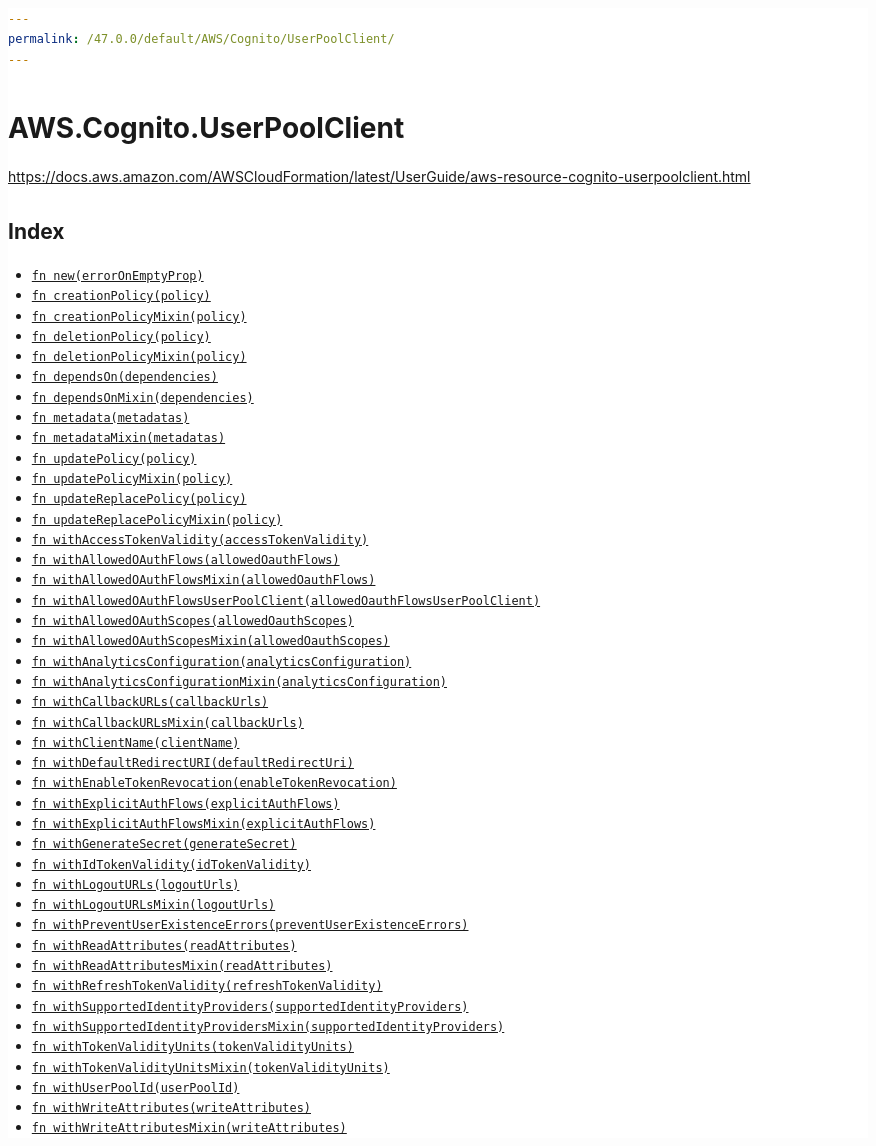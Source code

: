 ```yaml
---
permalink: /47.0.0/default/AWS/Cognito/UserPoolClient/
---
```


# AWS.Cognito.UserPoolClient

https://docs.aws.amazon.com/AWSCloudFormation/latest/UserGuide/aws-resource-cognito-userpoolclient.html

## Index

* [`fn new(errorOnEmptyProp)`](#fn-new)
* [`fn creationPolicy(policy)`](#fn-creationpolicy)
* [`fn creationPolicyMixin(policy)`](#fn-creationpolicymixin)
* [`fn deletionPolicy(policy)`](#fn-deletionpolicy)
* [`fn deletionPolicyMixin(policy)`](#fn-deletionpolicymixin)
* [`fn dependsOn(dependencies)`](#fn-dependson)
* [`fn dependsOnMixin(dependencies)`](#fn-dependsonmixin)
* [`fn metadata(metadatas)`](#fn-metadata)
* [`fn metadataMixin(metadatas)`](#fn-metadatamixin)
* [`fn updatePolicy(policy)`](#fn-updatepolicy)
* [`fn updatePolicyMixin(policy)`](#fn-updatepolicymixin)
* [`fn updateReplacePolicy(policy)`](#fn-updatereplacepolicy)
* [`fn updateReplacePolicyMixin(policy)`](#fn-updatereplacepolicymixin)
* [`fn withAccessTokenValidity(accessTokenValidity)`](#fn-withaccesstokenvalidity)
* [`fn withAllowedOAuthFlows(allowedOauthFlows)`](#fn-withallowedoauthflows)
* [`fn withAllowedOAuthFlowsMixin(allowedOauthFlows)`](#fn-withallowedoauthflowsmixin)
* [`fn withAllowedOAuthFlowsUserPoolClient(allowedOauthFlowsUserPoolClient)`](#fn-withallowedoauthflowsuserpoolclient)
* [`fn withAllowedOAuthScopes(allowedOauthScopes)`](#fn-withallowedoauthscopes)
* [`fn withAllowedOAuthScopesMixin(allowedOauthScopes)`](#fn-withallowedoauthscopesmixin)
* [`fn withAnalyticsConfiguration(analyticsConfiguration)`](#fn-withanalyticsconfiguration)
* [`fn withAnalyticsConfigurationMixin(analyticsConfiguration)`](#fn-withanalyticsconfigurationmixin)
* [`fn withCallbackURLs(callbackUrls)`](#fn-withcallbackurls)
* [`fn withCallbackURLsMixin(callbackUrls)`](#fn-withcallbackurlsmixin)
* [`fn withClientName(clientName)`](#fn-withclientname)
* [`fn withDefaultRedirectURI(defaultRedirectUri)`](#fn-withdefaultredirecturi)
* [`fn withEnableTokenRevocation(enableTokenRevocation)`](#fn-withenabletokenrevocation)
* [`fn withExplicitAuthFlows(explicitAuthFlows)`](#fn-withexplicitauthflows)
* [`fn withExplicitAuthFlowsMixin(explicitAuthFlows)`](#fn-withexplicitauthflowsmixin)
* [`fn withGenerateSecret(generateSecret)`](#fn-withgeneratesecret)
* [`fn withIdTokenValidity(idTokenValidity)`](#fn-withidtokenvalidity)
* [`fn withLogoutURLs(logoutUrls)`](#fn-withlogouturls)
* [`fn withLogoutURLsMixin(logoutUrls)`](#fn-withlogouturlsmixin)
* [`fn withPreventUserExistenceErrors(preventUserExistenceErrors)`](#fn-withpreventuserexistenceerrors)
* [`fn withReadAttributes(readAttributes)`](#fn-withreadattributes)
* [`fn withReadAttributesMixin(readAttributes)`](#fn-withreadattributesmixin)
* [`fn withRefreshTokenValidity(refreshTokenValidity)`](#fn-withrefreshtokenvalidity)
* [`fn withSupportedIdentityProviders(supportedIdentityProviders)`](#fn-withsupportedidentityproviders)
* [`fn withSupportedIdentityProvidersMixin(supportedIdentityProviders)`](#fn-withsupportedidentityprovidersmixin)
* [`fn withTokenValidityUnits(tokenValidityUnits)`](#fn-withtokenvalidityunits)
* [`fn withTokenValidityUnitsMixin(tokenValidityUnits)`](#fn-withtokenvalidityunitsmixin)
* [`fn withUserPoolId(userPoolId)`](#fn-withuserpoolid)
* [`fn withWriteAttributes(writeAttributes)`](#fn-withwriteattributes)
* [`fn withWriteAttributesMixin(writeAttributes)`](#fn-withwriteattributesmixin)
